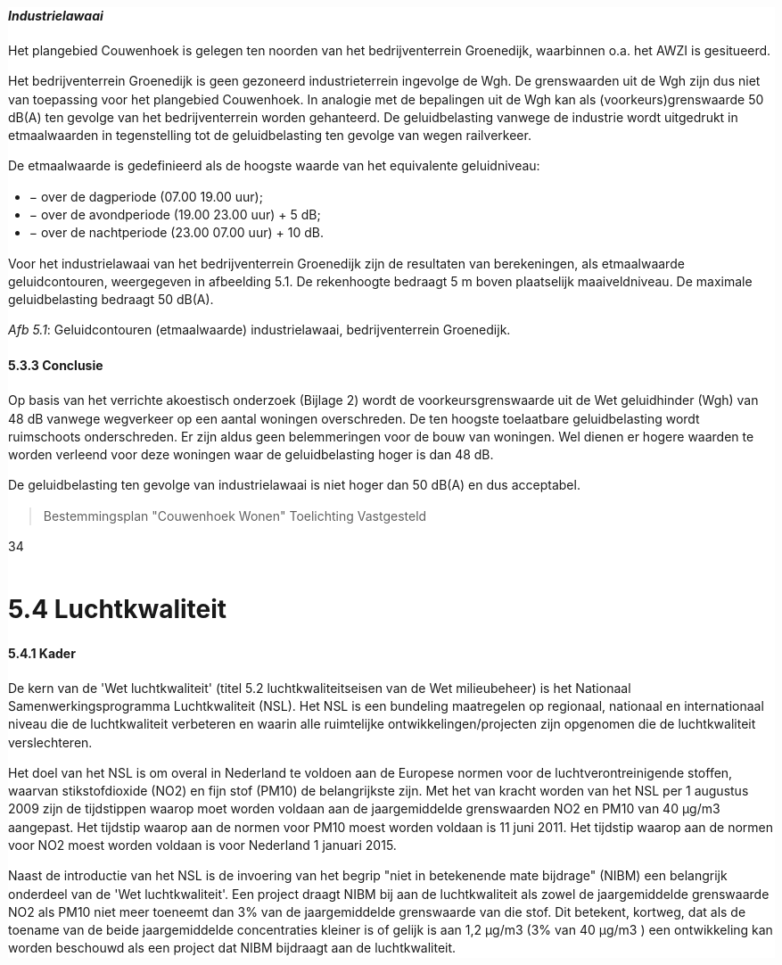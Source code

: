 #### *Industrielawaai*

Het plangebied Couwenhoek is gelegen ten noorden van het bedrijventerrein Groenedijk, waarbinnen o.a. het AWZI is gesitueerd.

Het bedrijventerrein Groenedijk is geen gezoneerd industrieterrein ingevolge de Wgh. De grenswaarden uit de Wgh zijn dus niet van toepassing voor het plangebied Couwenhoek. In analogie met de bepalingen uit de Wgh kan als (voorkeurs)grenswaarde 50 dB(A) ten gevolge van het bedrijventerrein worden gehanteerd. De geluidbelasting vanwege de industrie wordt uitgedrukt in etmaalwaarden in tegenstelling tot de geluidbelasting ten gevolge van wegen railverkeer.

De etmaalwaarde is gedefinieerd als de hoogste waarde van het equivalente geluidniveau:

- − over de dagperiode (07.00 19.00 uur);
- − over de avondperiode (19.00 23.00 uur) + 5 dB;
- − over de nachtperiode (23.00 07.00 uur) + 10 dB.

Voor het industrielawaai van het bedrijventerrein Groenedijk zijn de resultaten van berekeningen, als etmaalwaarde geluidcontouren, weergegeven in afbeelding 5.1. De rekenhoogte bedraagt 5 m boven plaatselijk maaiveldniveau. De maximale geluidbelasting bedraagt 50 dB(A).

*Afb 5.1*: Geluidcontouren (etmaalwaarde) industrielawaai, bedrijventerrein Groenedijk.

#### <span id="page-41-0"></span>**5.3.3 Conclusie**

Op basis van het verrichte akoestisch onderzoek (Bijlage 2) wordt de voorkeursgrenswaarde uit de Wet geluidhinder (Wgh) van 48 dB vanwege wegverkeer op een aantal woningen overschreden. De ten hoogste toelaatbare geluidbelasting wordt ruimschoots onderschreden. Er zijn aldus geen belemmeringen voor de bouw van woningen. Wel dienen er hogere waarden te worden verleend voor deze woningen waar de geluidbelasting hoger is dan 48 dB.

De geluidbelasting ten gevolge van industrielawaai is niet hoger dan 50 dB(A) en dus acceptabel.

> Bestemmingsplan "Couwenhoek Wonen" Toelichting Vastgesteld

34

# <span id="page-42-0"></span>**5.4 Luchtkwaliteit**

#### <span id="page-42-1"></span>**5.4.1 Kader**

De kern van de 'Wet luchtkwaliteit' (titel 5.2 luchtkwaliteitseisen van de Wet milieubeheer) is het Nationaal Samenwerkingsprogramma Luchtkwaliteit (NSL). Het NSL is een bundeling maatregelen op regionaal, nationaal en internationaal niveau die de luchtkwaliteit verbeteren en waarin alle ruimtelijke ontwikkelingen/projecten zijn opgenomen die de luchtkwaliteit verslechteren.

Het doel van het NSL is om overal in Nederland te voldoen aan de Europese normen voor de luchtverontreinigende stoffen, waarvan stikstofdioxide (NO2) en fijn stof (PM10) de belangrijkste zijn. Met het van kracht worden van het NSL per 1 augustus 2009 zijn de tijdstippen waarop moet worden voldaan aan de jaargemiddelde grenswaarden NO2 en PM10 van 40 µg/m3 aangepast. Het tijdstip waarop aan de normen voor PM10 moest worden voldaan is 11 juni 2011. Het tijdstip waarop aan de normen voor NO2 moest worden voldaan is voor Nederland 1 januari 2015.

Naast de introductie van het NSL is de invoering van het begrip "niet in betekenende mate bijdrage" (NIBM) een belangrijk onderdeel van de 'Wet luchtkwaliteit'. Een project draagt NIBM bij aan de luchtkwaliteit als zowel de jaargemiddelde grenswaarde NO2 als PM10 niet meer toeneemt dan 3% van de jaargemiddelde grenswaarde van die stof. Dit betekent, kortweg, dat als de toename van de beide jaargemiddelde concentraties kleiner is of gelijk is aan 1,2 µg/m3 (3% van 40 µg/m3 ) een ontwikkeling kan worden beschouwd als een project dat NIBM bijdraagt aan de luchtkwaliteit.
